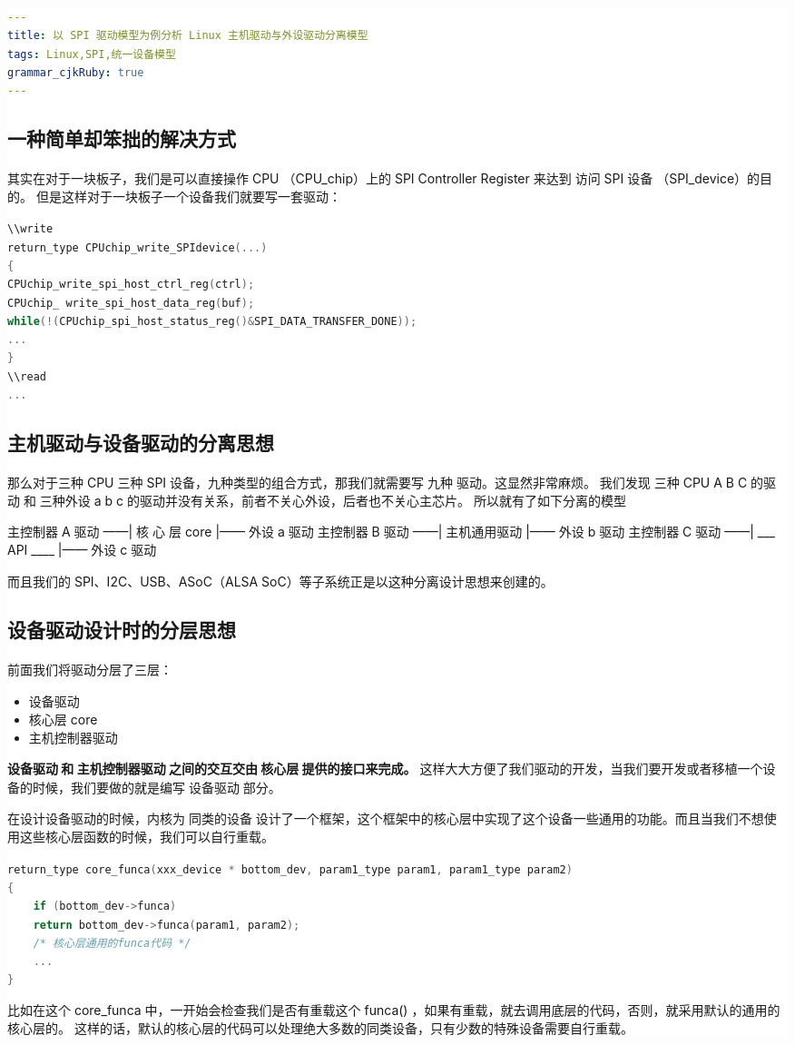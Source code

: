 ```yaml
---
title: 以 SPI 驱动模型为例分析 Linux 主机驱动与外设驱动分离模型
tags: Linux,SPI,统一设备模型
grammar_cjkRuby: true
---
```

## 一种简单却笨拙的解决方式
其实在对于一块板子，我们是可以直接操作 CPU （CPU_chip）上的 SPI Controller Register 来达到 访问 SPI 设备 （SPI_device）的目的。
但是这样对于一块板子一个设备我们就要写一套驱动：
```c
\\write
return_type CPUchip_write_SPIdevice(...)
{
CPUchip_write_spi_host_ctrl_reg(ctrl);
CPUchip_ write_spi_host_data_reg(buf);
while(!(CPUchip_spi_host_status_reg()&SPI_DATA_TRANSFER_DONE));
...
}
\\read
...
```
## 主机驱动与设备驱动的分离思想
那么对于三种 CPU 三种 SPI 设备，九种类型的组合方式，那我们就需要写 九种 驱动。这显然非常麻烦。
我们发现 三种 CPU A B C 的驱动 和 三种外设 a b c 的驱动并没有关系，前者不关心外设，后者也不关心主芯片。
所以就有了如下分离的模型

主控制器 A 驱动 ——| 核 心 层  core    |—— 外设 a 驱动
主控制器 B 驱动 ——| 主机通用驱动 |—— 外设 b 驱动
主控制器 C 驱动 ——| ___ API ____ |—— 外设 c 驱动

而且我们的 SPI、I2C、USB、ASoC（ALSA SoC）等子系统正是以这种分离设计思想来创建的。

## 设备驱动设计时的分层思想
前面我们将驱动分层了三层：
* 设备驱动
* 核心层 core
* 主机控制器驱动

**设备驱动 和 主机控制器驱动 之间的交互交由 核心层 提供的接口来完成。**
这样大大方便了我们驱动的开发，当我们要开发或者移植一个设备的时候，我们要做的就是编写 设备驱动 部分。

在设计设备驱动的时候，内核为 同类的设备 设计了一个框架，这个框架中的核心层中实现了这个设备一些通用的功能。而且当我们不想使用这些核心层函数的时候，我们可以自行重载。
```c
return_type core_funca(xxx_device * bottom_dev, param1_type param1, param1_type param2)  
{  
    if (bottom_dev->funca)  
    return bottom_dev->funca(param1, param2);  
    /* 核心层通用的funca代码 */  
    ...  
}  
```
比如在这个 core_funca 中，一开始会检查我们是否有重载这个 funca() ，如果有重载，就去调用底层的代码，否则，就采用默认的通用的核心层的。
这样的话，默认的核心层的代码可以处理绝大多数的同类设备，只有少数的特殊设备需要自行重载。
